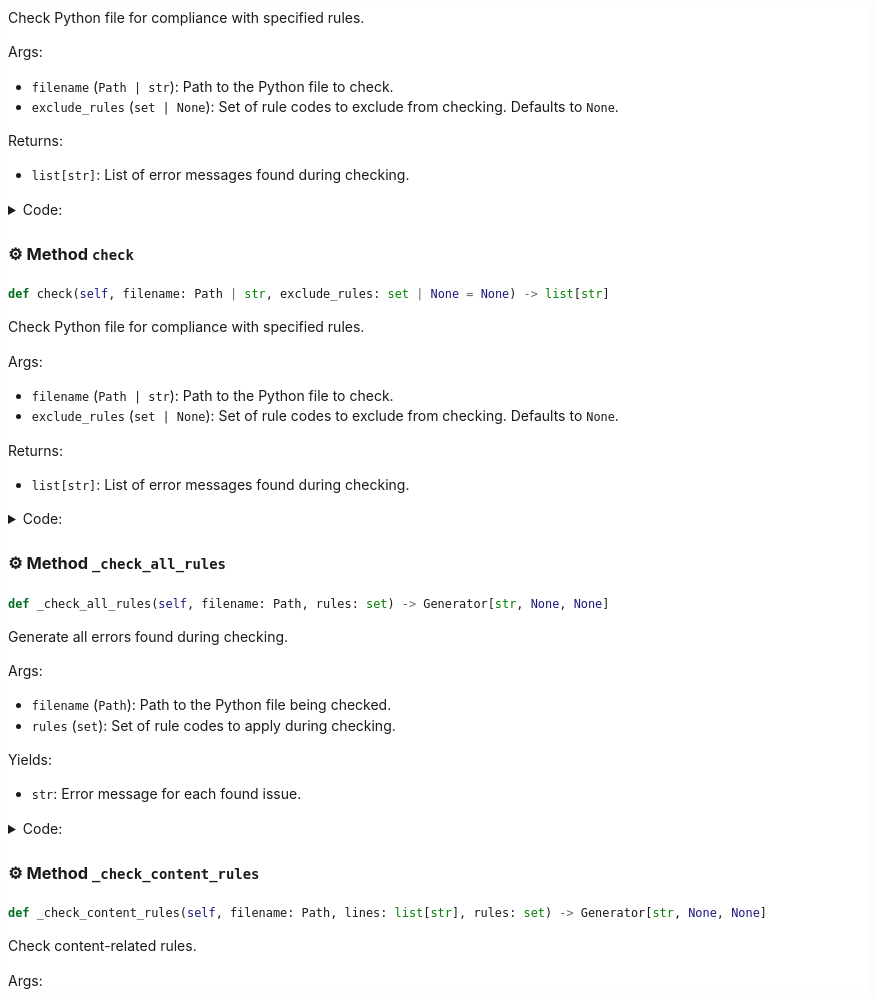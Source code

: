 Check Python file for compliance with specified rules.

Args:

- `filename` (`Path | str`): Path to the Python file to check.
- `exclude_rules` (`set | None`): Set of rule codes to exclude from checking. Defaults to `None`.

Returns:

- `list[str]`: List of error messages found during checking.

<details><summary>Code:</summary></details>

### ⚙️ Method `check`

```python
def check(self, filename: Path | str, exclude_rules: set | None = None) -> list[str]
```

Check Python file for compliance with specified rules.

Args:

- `filename` (`Path | str`): Path to the Python file to check.
- `exclude_rules` (`set | None`): Set of rule codes to exclude from checking. Defaults to `None`.

Returns:

- `list[str]`: List of error messages found during checking.

<details><summary>Code:</summary></details>

### ⚙️ Method `_check_all_rules`

```python
def _check_all_rules(self, filename: Path, rules: set) -> Generator[str, None, None]
```

Generate all errors found during checking.

Args:

- `filename` (`Path`): Path to the Python file being checked.
- `rules` (`set`): Set of rule codes to apply during checking.

Yields:

- `str`: Error message for each found issue.

<details><summary>Code:</summary></details>

### ⚙️ Method `_check_content_rules`

```python
def _check_content_rules(self, filename: Path, lines: list[str], rules: set) -> Generator[str, None, None]
```

Check content-related rules.

Args:
